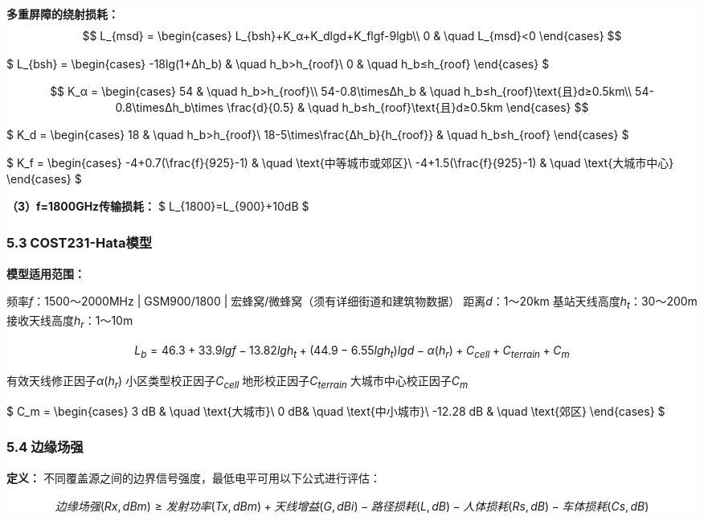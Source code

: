 **多重屏障的绕射损耗：**
$$ L_{msd} =
  \begin{cases}
    L_{bsh}+K_α+K_dlgd+K_flgf-9lgb\\
    0  & \quad L_{msd}<0
  \end{cases}
$$

$ L_{bsh} =
  \begin{cases}
    -18lg(1+Δh_b) & \quad h_b>h_{roof}\\
    0  & \quad h_b≤h_{roof}
  \end{cases}
$

$$ K_α =
  \begin{cases}
    54 & \quad h_b>h_{roof}\\
    54-0.8\timesΔh_b  & \quad h_b≤h_{roof}\text{且}d≥0.5km\\
    54-0.8\timesΔh_b\times \frac{d}{0.5}  & \quad h_b≤h_{roof}\text{且}d≥0.5km
  \end{cases}
$$

$ K_d =
  \begin{cases}
    18 & \quad h_b>h_{roof}\\
    18-5\times\frac{Δh_b}{h_{roof}}  & \quad h_b≤h_{roof}
  \end{cases}
$

$ K_f =
  \begin{cases}
    -4+0.7(\frac{f}{925}-1) & \quad \text{中等城市或郊区}\\
    -4+1.5(\frac{f}{925}-1)  & \quad \text{大城市中心}
  \end{cases}
$

**（3）f=1800GHz传输损耗：**
$ L_{1800}=L_{900}+10dB $

### 5.3 COST231-Hata模型
**模型适用范围：**

频率$f$：1500～2000MHz | GSM900/1800 | 宏蜂窝/微蜂窝（须有详细街道和建筑物数据）
距离$d$：1～20km
基站天线高度$h_t$：30～200m
接收天线高度$h_r$：1～10m

$$ L_b =46.3+33.9lgf-13.82lgh_t+(44.9-6.55lgh_t)lgd-α(h_r)+C_{cell}+C_{terrain}+C_m $$

有效天线修正因子$\alpha(h_r)$
小区类型校正因子$C_{cell}$
地形校正因子$C_{terrain}$
大城市中心校正因子$C_m$

$ C_m =
  \begin{cases}
    3 dB & \quad \text{大城市}\\
    0  dB& \quad \text{中小城市}\\
    -12.28 dB & \quad \text{郊区}
  \end{cases}
$

### 5.4 边缘场强

**定义：** 不同覆盖源之间的边界信号强度，最低电平可用以下公式进行评估：

$$ 边缘场强(Rx,dBm)≥发射功率(Tx,dBm)+天线增益(G,dBi)-路径损耗(L,dB)-人体损耗(Rs,dB)-车体损耗(Cs,dB) $$
